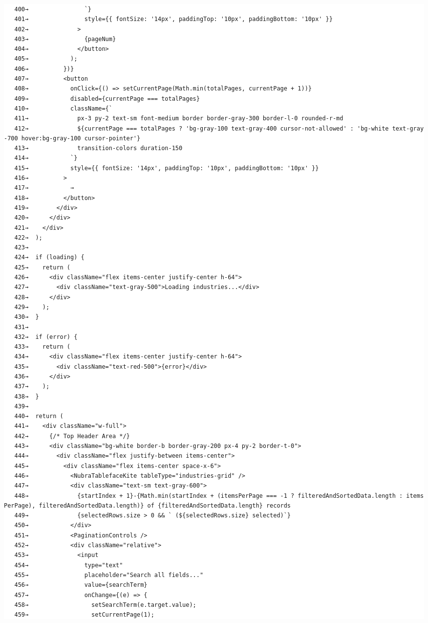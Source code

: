 ```
   400→                `}
   401→                style={{ fontSize: '14px', paddingTop: '10px', paddingBottom: '10px' }}
   402→              >
   403→                {pageNum}
   404→              </button>
   405→            );
   406→          })}
   407→          <button
   408→            onClick={() => setCurrentPage(Math.min(totalPages, currentPage + 1))}
   409→            disabled={currentPage === totalPages}
   410→            className={`
   411→              px-3 py-2 text-sm font-medium border border-gray-300 border-l-0 rounded-r-md
   412→              ${currentPage === totalPages ? 'bg-gray-100 text-gray-400 cursor-not-allowed' : 'bg-white text-gray-700 hover:bg-gray-100 cursor-pointer'}
   413→              transition-colors duration-150
   414→            `}
   415→            style={{ fontSize: '14px', paddingTop: '10px', paddingBottom: '10px' }}
   416→          >
   417→            →
   418→          </button>
   419→        </div>
   420→      </div>
   421→    </div>
   422→  );
   423→
   424→  if (loading) {
   425→    return (
   426→      <div className="flex items-center justify-center h-64">
   427→        <div className="text-gray-500">Loading industries...</div>
   428→      </div>
   429→    );
   430→  }
   431→
   432→  if (error) {
   433→    return (
   434→      <div className="flex items-center justify-center h-64">
   435→        <div className="text-red-500">{error}</div>
   436→      </div>
   437→    );
   438→  }
   439→
   440→  return (
   441→    <div className="w-full">
   442→      {/* Top Header Area */}
   443→      <div className="bg-white border-b border-gray-200 px-4 py-2 border-t-0">
   444→        <div className="flex justify-between items-center">
   445→          <div className="flex items-center space-x-6">
   446→            <NubraTablefaceKite tableType="industries-grid" />
   447→            <div className="text-sm text-gray-600">
   448→              {startIndex + 1}-{Math.min(startIndex + (itemsPerPage === -1 ? filteredAndSortedData.length : itemsPerPage), filteredAndSortedData.length)} of {filteredAndSortedData.length} records
   449→              {selectedRows.size > 0 && ` (${selectedRows.size} selected)`}
   450→            </div>
   451→            <PaginationControls />
   452→            <div className="relative">
   453→              <input
   454→                type="text"
   455→                placeholder="Search all fields..."
   456→                value={searchTerm}
   457→                onChange={(e) => {
   458→                  setSearchTerm(e.target.value);
   459→                  setCurrentPage(1);
```